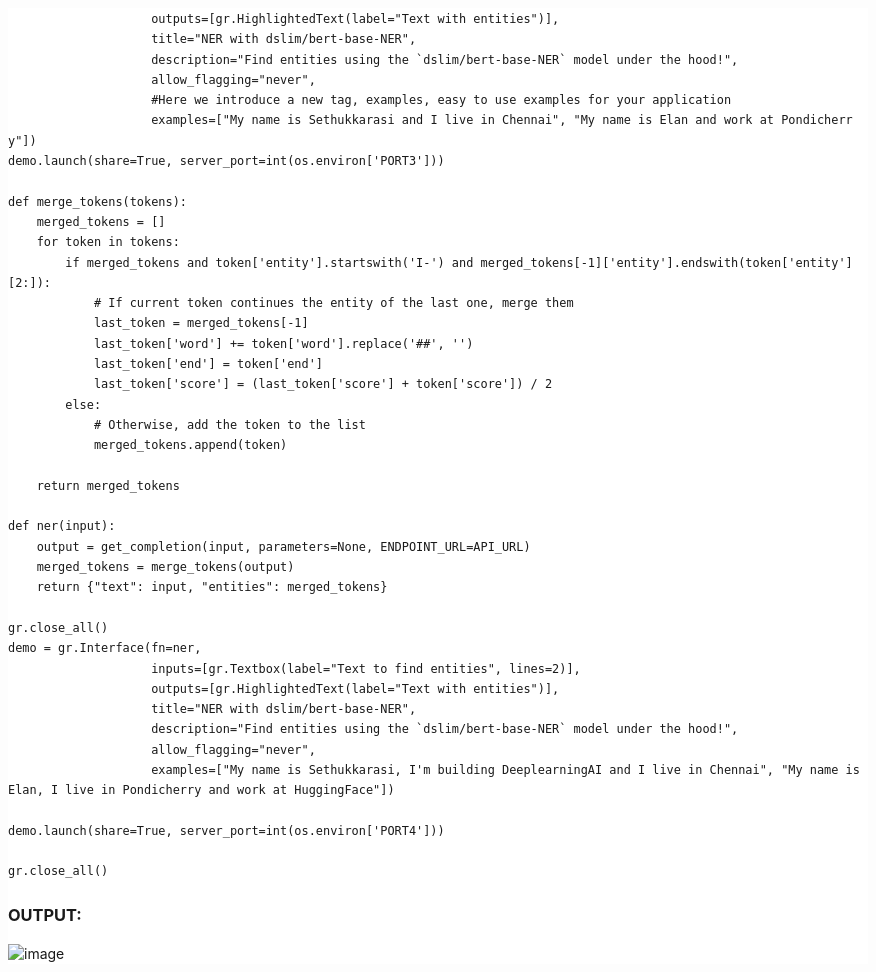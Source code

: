 ```
                    outputs=[gr.HighlightedText(label="Text with entities")],
                    title="NER with dslim/bert-base-NER",
                    description="Find entities using the `dslim/bert-base-NER` model under the hood!",
                    allow_flagging="never",
                    #Here we introduce a new tag, examples, easy to use examples for your application
                    examples=["My name is Sethukkarasi and I live in Chennai", "My name is Elan and work at Pondicherry"])
demo.launch(share=True, server_port=int(os.environ['PORT3']))

def merge_tokens(tokens):
    merged_tokens = []
    for token in tokens:
        if merged_tokens and token['entity'].startswith('I-') and merged_tokens[-1]['entity'].endswith(token['entity'][2:]):
            # If current token continues the entity of the last one, merge them
            last_token = merged_tokens[-1]
            last_token['word'] += token['word'].replace('##', '')
            last_token['end'] = token['end']
            last_token['score'] = (last_token['score'] + token['score']) / 2
        else:
            # Otherwise, add the token to the list
            merged_tokens.append(token)

    return merged_tokens

def ner(input):
    output = get_completion(input, parameters=None, ENDPOINT_URL=API_URL)
    merged_tokens = merge_tokens(output)
    return {"text": input, "entities": merged_tokens}

gr.close_all()
demo = gr.Interface(fn=ner,
                    inputs=[gr.Textbox(label="Text to find entities", lines=2)],
                    outputs=[gr.HighlightedText(label="Text with entities")],
                    title="NER with dslim/bert-base-NER",
                    description="Find entities using the `dslim/bert-base-NER` model under the hood!",
                    allow_flagging="never",
                    examples=["My name is Sethukkarasi, I'm building DeeplearningAI and I live in Chennai", "My name is Elan, I live in Pondicherry and work at HuggingFace"])

demo.launch(share=True, server_port=int(os.environ['PORT4']))

gr.close_all()
```

### OUTPUT:

<img width="479" height="531" alt="image" src="https://github.com/user-attachments/assets/2fa61bf2-82a5-42bb-8686-479e1c248b56" />
